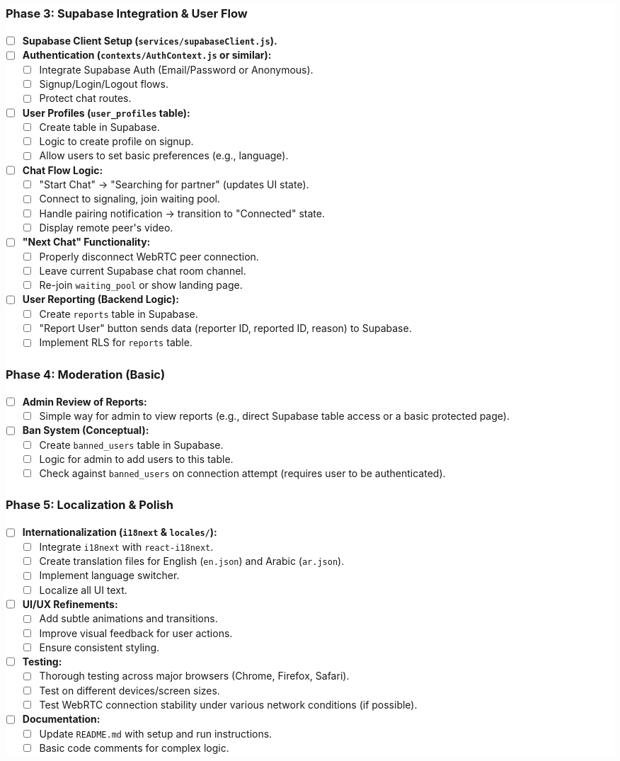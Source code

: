 ### Phase 3: Supabase Integration & User Flow
*   [ ] **Supabase Client Setup (`services/supabaseClient.js`).**
*   [ ] **Authentication (`contexts/AuthContext.js` or similar):**
    *   [ ] Integrate Supabase Auth (Email/Password or Anonymous).
    *   [ ] Signup/Login/Logout flows.
    *   [ ] Protect chat routes.
*   [ ] **User Profiles (`user_profiles` table):**
    *   [ ] Create table in Supabase.
    *   [ ] Logic to create profile on signup.
    *   [ ] Allow users to set basic preferences (e.g., language).
*   [ ] **Chat Flow Logic:**
    *   [ ] "Start Chat" -> "Searching for partner" (updates UI state).
    *   [ ] Connect to signaling, join waiting pool.
    *   [ ] Handle pairing notification -> transition to "Connected" state.
    *   [ ] Display remote peer's video.
*   [ ] **"Next Chat" Functionality:**
    *   [ ] Properly disconnect WebRTC peer connection.
    *   [ ] Leave current Supabase chat room channel.
    *   [ ] Re-join `waiting_pool` or show landing page.
*   [ ] **User Reporting (Backend Logic):**
    *   [ ] Create `reports` table in Supabase.
    *   [ ] "Report User" button sends data (reporter ID, reported ID, reason) to Supabase.
    *   [ ] Implement RLS for `reports` table.

### Phase 4: Moderation (Basic)
*   [ ] **Admin Review of Reports:**
    *   [ ] Simple way for admin to view reports (e.g., direct Supabase table access or a basic protected page).
*   [ ] **Ban System (Conceptual):**
    *   [ ] Create `banned_users` table in Supabase.
    *   [ ] Logic for admin to add users to this table.
    *   [ ] Check against `banned_users` on connection attempt (requires user to be authenticated).

### Phase 5: Localization & Polish
*   [ ] **Internationalization (`i18next` & `locales/`):**
    *   [ ] Integrate `i18next` with `react-i18next`.
    *   [ ] Create translation files for English (`en.json`) and Arabic (`ar.json`).
    *   [ ] Implement language switcher.
    *   [ ] Localize all UI text.
*   [ ] **UI/UX Refinements:**
    *   [ ] Add subtle animations and transitions.
    *   [ ] Improve visual feedback for user actions.
    *   [ ] Ensure consistent styling.
*   [ ] **Testing:**
    *   [ ] Thorough testing across major browsers (Chrome, Firefox, Safari).
    *   [ ] Test on different devices/screen sizes.
    *   [ ] Test WebRTC connection stability under various network conditions (if possible).
*   [ ] **Documentation:**
    *   [ ] Update `README.md` with setup and run instructions.
    *   [ ] Basic code comments for complex logic.
